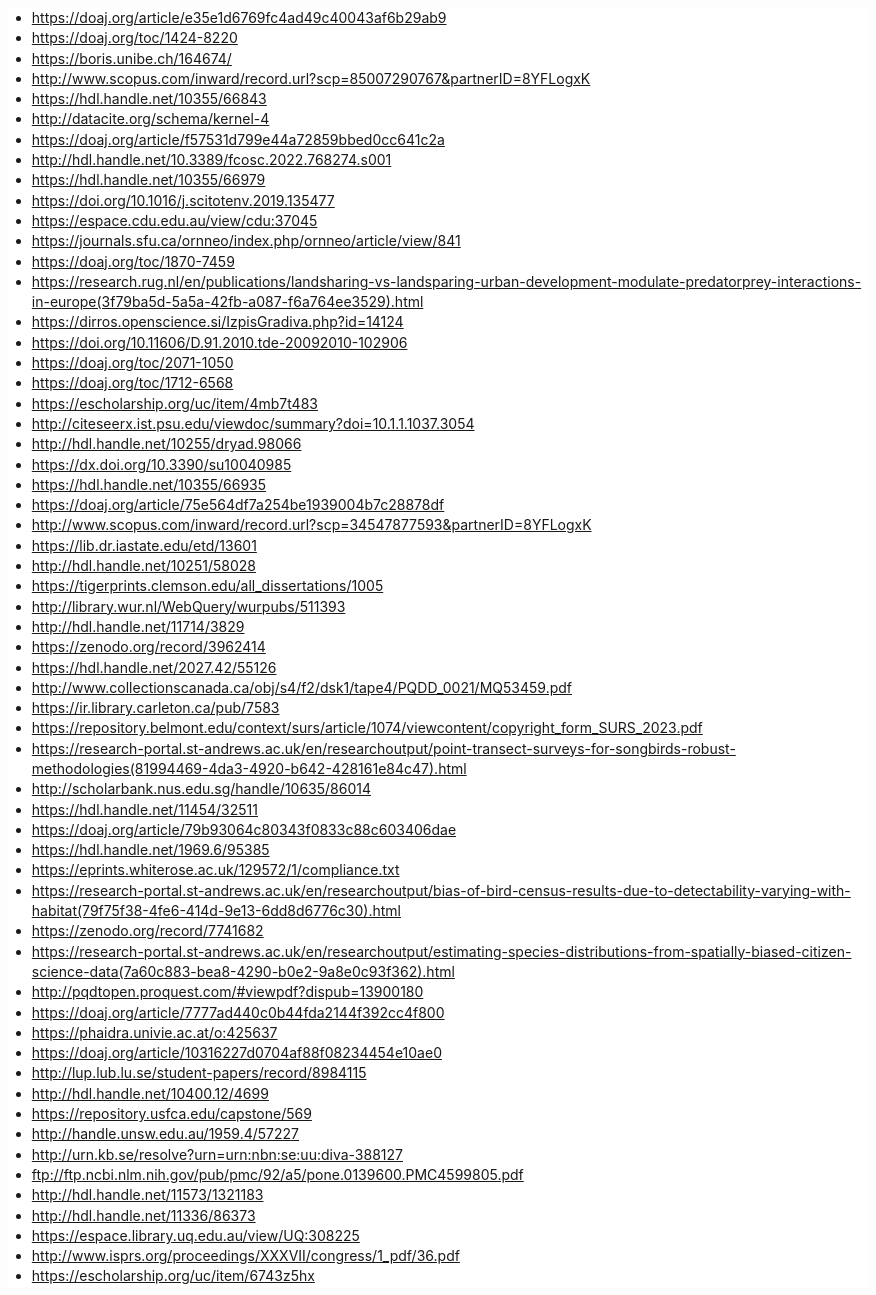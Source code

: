 - https://doaj.org/article/e35e1d6769fc4ad49c40043af6b29ab9
- https://doaj.org/toc/1424-8220
- https://boris.unibe.ch/164674/
- http://www.scopus.com/inward/record.url?scp=85007290767&partnerID=8YFLogxK
- https://hdl.handle.net/10355/66843
- http://datacite.org/schema/kernel-4
- https://doaj.org/article/f57531d799e44a72859bbed0cc641c2a
- http://hdl.handle.net/10.3389/fcosc.2022.768274.s001
- https://hdl.handle.net/10355/66979
- https://doi.org/10.1016/j.scitotenv.2019.135477
- https://espace.cdu.edu.au/view/cdu:37045
- https://journals.sfu.ca/ornneo/index.php/ornneo/article/view/841
- https://doaj.org/toc/1870-7459
- https://research.rug.nl/en/publications/landsharing-vs-landsparing-urban-development-modulate-predatorprey-interactions-in-europe(3f79ba5d-5a5a-42fb-a087-f6a764ee3529).html
- https://dirros.openscience.si/IzpisGradiva.php?id=14124
- https://doi.org/10.11606/D.91.2010.tde-20092010-102906
- https://doaj.org/toc/2071-1050
- https://doaj.org/toc/1712-6568
- https://escholarship.org/uc/item/4mb7t483
- http://citeseerx.ist.psu.edu/viewdoc/summary?doi=10.1.1.1037.3054
- http://hdl.handle.net/10255/dryad.98066
- https://dx.doi.org/10.3390/su10040985
- https://hdl.handle.net/10355/66935
- https://doaj.org/article/75e564df7a254be1939004b7c28878df
- http://www.scopus.com/inward/record.url?scp=34547877593&partnerID=8YFLogxK
- https://lib.dr.iastate.edu/etd/13601
- http://hdl.handle.net/10251/58028
- https://tigerprints.clemson.edu/all_dissertations/1005
- http://library.wur.nl/WebQuery/wurpubs/511393
- http://hdl.handle.net/11714/3829
- https://zenodo.org/record/3962414
- https://hdl.handle.net/2027.42/55126
- http://www.collectionscanada.ca/obj/s4/f2/dsk1/tape4/PQDD_0021/MQ53459.pdf
- https://ir.library.carleton.ca/pub/7583
- https://repository.belmont.edu/context/surs/article/1074/viewcontent/copyright_form_SURS_2023.pdf
- https://research-portal.st-andrews.ac.uk/en/researchoutput/point-transect-surveys-for-songbirds-robust-methodologies(81994469-4da3-4920-b642-428161e84c47).html
- http://scholarbank.nus.edu.sg/handle/10635/86014
- https://hdl.handle.net/11454/32511
- https://doaj.org/article/79b93064c80343f0833c88c603406dae
- https://hdl.handle.net/1969.6/95385
- https://eprints.whiterose.ac.uk/129572/1/compliance.txt
- https://research-portal.st-andrews.ac.uk/en/researchoutput/bias-of-bird-census-results-due-to-detectability-varying-with-habitat(79f75f38-4fe6-414d-9e13-6dd8d6776c30).html
- https://zenodo.org/record/7741682
- https://research-portal.st-andrews.ac.uk/en/researchoutput/estimating-species-distributions-from-spatially-biased-citizen-science-data(7a60c883-bea8-4290-b0e2-9a8e0c93f362).html
- http://pqdtopen.proquest.com/#viewpdf?dispub=13900180
- https://doaj.org/article/7777ad440c0b44fda2144f392cc4f800
- https://phaidra.univie.ac.at/o:425637
- https://doaj.org/article/10316227d0704af88f08234454e10ae0
- http://lup.lub.lu.se/student-papers/record/8984115
- http://hdl.handle.net/10400.12/4699
- https://repository.usfca.edu/capstone/569
- http://handle.unsw.edu.au/1959.4/57227
- http://urn.kb.se/resolve?urn=urn:nbn:se:uu:diva-388127
- ftp://ftp.ncbi.nlm.nih.gov/pub/pmc/92/a5/pone.0139600.PMC4599805.pdf
- http://hdl.handle.net/11573/1321183
- http://hdl.handle.net/11336/86373
- https://espace.library.uq.edu.au/view/UQ:308225
- http://www.isprs.org/proceedings/XXXVII/congress/1_pdf/36.pdf
- https://escholarship.org/uc/item/6743z5hx